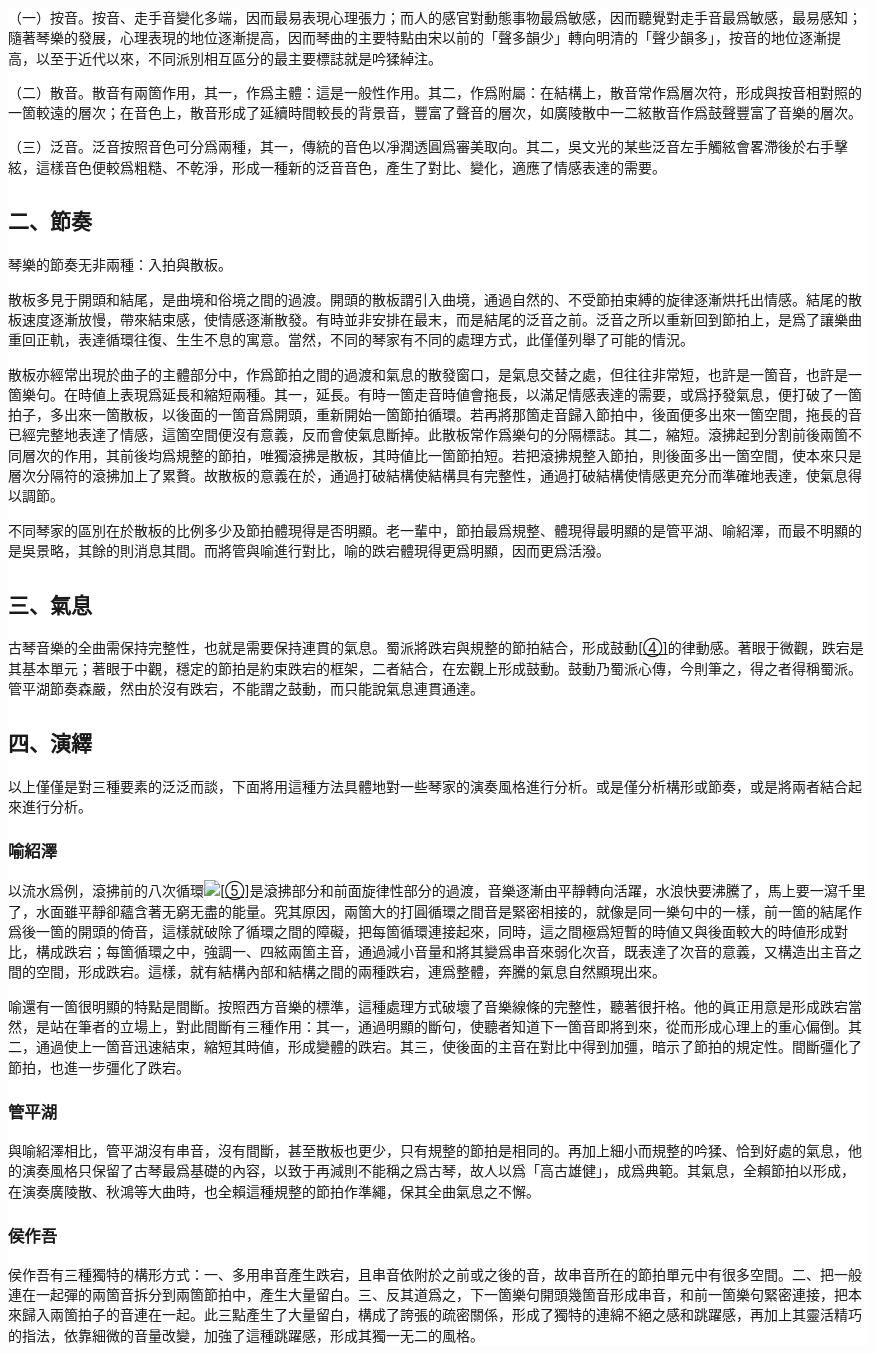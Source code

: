 （一）按音。按音、走手音變化多端，因而最易表現心理張力；而人的感官對動態事物最爲敏感，因而聽覺對走手音最爲敏感，最易感知；隨著琴樂的發展，心理表現的地位逐漸提高，因而琴曲的主要特點由宋以前的「聲多韻少」轉向明清的「聲少韻多」，按音的地位逐漸提高，以至于近代以來，不同派別相互區分的最主要標誌就是吟猱綽注。

（二）散音。散音有兩箇作用，其一，作爲主體：這是一般性作用。其二，作爲附屬：在結構上，散音常作爲層次符，形成與按音相對照的一箇較遠的層次；在音色上，散音形成了延續時間較長的背景音，豐富了聲音的層次，如廣陵散中一二絃散音作爲鼓聲豐富了音樂的層次。

（三）泛音。泛音按照音色可分爲兩種，其一，傳統的音色以凈潤透圓爲審美取向。其二，吳文光的某些泛音左手觸絃會畧滯後於右手擊絃，這樣音色便較爲粗糙、不乾淨，形成一種新的泛音音色，產生了對比、變化，適應了情感表達的需要。

## 二、節奏

琴樂的節奏无非兩種：入拍與散板。

散板多見于開頭和結尾，是曲境和俗境之間的過渡。開頭的散板謂引入曲境，通過自然的、不受節拍束縛的旋律逐漸烘托出情感。結尾的散板速度逐漸放慢，帶來結束感，使情感逐漸散發。有時並非安排在最末，而是結尾的泛音之前。泛音之所以重新回到節拍上，是爲了讓樂曲重回正軌，表達循環往復、生生不息的寓意。當然，不同的琴家有不同的處理方式，此僅僅列舉了可能的情況。

散板亦經常出現於曲子的主體部分中，作爲節拍之間的過渡和氣息的散發窗口，是氣息交替之處，但往往非常短，也許是一箇音，也許是一箇樂句。在時値上表現爲延長和縮短兩種。其一，延長。有時一箇走音時値會拖長，以滿足情感表達的需要，或爲抒發氣息，便打破了一箇拍子，多出來一箇散板，以後面的一箇音爲開頭，重新開始一箇節拍循環。若再將那箇走音歸入節拍中，後面便多出來一箇空間，拖長的音已經完整地表達了情感，這箇空間便沒有意義，反而會使氣息斷掉。此散板常作爲樂句的分隔標誌。其二，縮短。滾拂起到分割前後兩箇不同層次的作用，其前後均爲規整的節拍，唯獨滾拂是散板，其時値比一箇節拍短。若把滾拂規整入節拍，則後面多出一箇空間，使本來只是層次分隔符的滾拂加上了累贅。故散板的意義在於，通過打破結構使結構具有完整性，通過打破結構使情感更充分而準確地表達，使氣息得以調節。

不同琴家的區別在於散板的比例多少及節拍體現得是否明顯。老一輩中，節拍最爲規整、體現得最明顯的是管平湖、喻紹澤，而最不明顯的是吳景略，其餘的則消息其間。而將管與喻進行對比，喻的跌宕體現得更爲明顯，因而更爲活潑。

## 三、氣息

古琴音樂的全曲需保持完整性，也就是需要保持連貫的氣息。蜀派將跌宕與規整的節拍結合，形成鼓動[[④\]](#_ftn4)的律動感。著眼于微觀，跌宕是其基本單元；著眼于中觀，穩定的節拍是約束跌宕的框架，二者結合，在宏觀上形成鼓動。鼓動乃蜀派心傳，今則筆之，得之者得稱蜀派。管平湖節奏森嚴，然由於沒有跌宕，不能謂之鼓動，而只能說氣息連貫通達。

## 四、演繹

以上僅僅是對三種要素的泛泛而談，下面將用這種方法具體地對一些琴家的演奏風格進行分析。或是僅分析構形或節奏，或是將兩者結合起來進行分析。

### 喻紹澤

以流水爲例，滾拂前的八次循環![](https://pic.imgdb.cn/pic/5bf0f28dc4ff9e24a0d68695)[[⑤\]](#_ftn5)是滾拂部分和前面旋律性部分的過渡，音樂逐漸由平靜轉向活躍，水浪快要沸騰了，馬上要一瀉千里了，水面雖平靜卻蘊含著无窮无盡的能量。究其原因，兩箇大的打圓循環之間音是緊密相接的，就像是同一樂句中的一樣，前一箇的結尾作爲後一箇的開頭的倚音，這樣就破除了循環之間的障礙，把每箇循環連接起來，同時，這之間極爲短暫的時値又與後面較大的時値形成對比，構成跌宕；每箇循環之中，強調一、四絃兩箇主音，通過減小音量和將其變爲串音來弱化次音，既表達了次音的意義，又構造出主音之間的空間，形成跌宕。這樣，就有結構內部和結構之間的兩種跌宕，連爲整體，奔騰的氣息自然顯現出來。

喻還有一箇很明顯的特點是間斷。按照西方音樂的標準，這種處理方式破壞了音樂線條的完整性，聽著很扞格。他的眞正用意是形成跌宕<n>當然，是站在筆者的立場上</n>，對此間斷有三種作用：其一，通過明顯的斷句，使聽者知道下一箇音即將到來，從而形成心理上的重心偏倒。其二，通過使上一箇音迅速結束，縮短其時値，形成變體的跌宕。其三，使後面的主音在對比中得到加彊，暗示了節拍的規定性。間斷彊化了節拍，也進一步彊化了跌宕。

### 管平湖

與喻紹澤相比，管平湖沒有串音，沒有間斷，甚至散板也更少，只有規整的節拍是相同的。再加上細小而規整的吟猱、恰到好處的氣息，他的演奏風格只保留了古琴最爲基礎的內容，以致于再減則不能稱之爲古琴，故人以爲「高古雄健」，成爲典範。其氣息，全賴節拍以形成，在演奏廣陵散、秋鴻等大曲時，也全賴這種規整的節拍作準繩，保其全曲氣息之不懈。

### 侯作吾

侯作吾有三種獨特的構形方式：一、多用串音產生跌宕，且串音依附於之前或之後的音，故串音所在的節拍單元中有很多空間。二、把一般連在一起彈的兩箇音拆分到兩箇節拍中，產生大量留白。三、反其道爲之，下一箇樂句開頭幾箇音形成串音，和前一箇樂句緊密連接，把本來歸入兩箇拍子的音連在一起。此三點產生了大量留白，構成了誇張的疏密關係，形成了獨特的連綿不絕之感和跳躍感，再加上其靈活精巧的指法，依靠細微的音量改變，加強了這種跳躍感，形成其獨一无二的風格。
